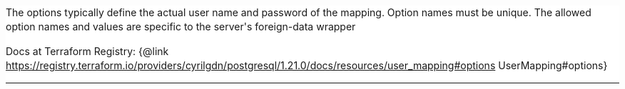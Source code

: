 The options typically define the actual user name and password of the mapping. Option names must be unique. The allowed option names and values are specific to the server's foreign-data wrapper

Docs at Terraform Registry: {@link https://registry.terraform.io/providers/cyrilgdn/postgresql/1.21.0/docs/resources/user_mapping#options UserMapping#options}

---



